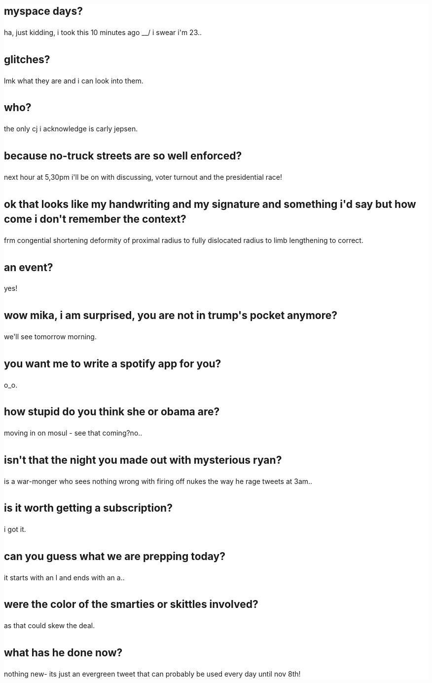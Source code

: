 ## myspace days?
ha, just kidding, i took this 10 minutes ago \__/ i swear i'm 23..

## glitches?
lmk what they are and i can look into them.

## who?
the only cj i acknowledge is carly jepsen.

## because no-truck streets are so well enforced?
next hour at 5,30pm i'll be on with discussing, voter turnout and the presidential race!

## ok that looks like my handwriting and my signature and something i'd say but how come i don't remember the context?
frm congential shortening  deformity of proximal radius to fully dislocated radius to limb lengthening to correct.

## an event?
yes!

## wow mika, i am surprised, you are not in trump's pocket anymore?
we'll see tomorrow morning.

## you want me to write a spotify app for you?
o_o.

## how stupid do you think she or obama are?
moving in on mosul - see that coming?no..

## isn't that the night you made out with mysterious ryan?
is a war-monger who sees nothing wrong with firing off nukes the way he rage tweets at 3am..

## is it worth getting a subscription?
i got it.

## can you guess what we are prepping today?
it starts with an l and ends with an a..

## were the color of the smarties or skittles involved?
as that could skew the deal.

## what has he done now?
nothing new- its just an evergreen tweet that can probably be used every day until nov 8th!
